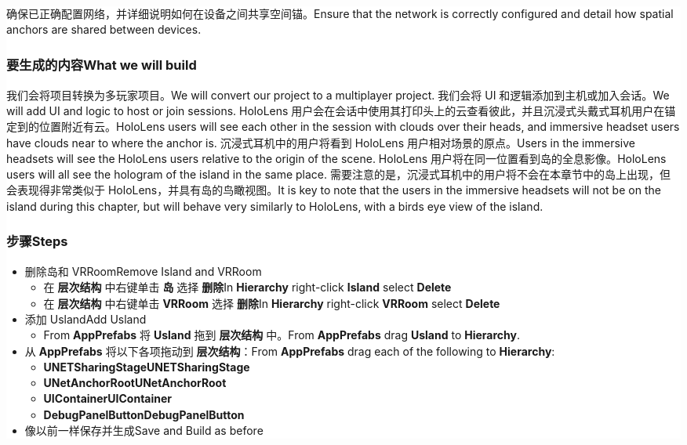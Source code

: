 <span data-ttu-id="0e15c-249">确保已正确配置网络，并详细说明如何在设备之间共享空间锚。</span><span class="sxs-lookup"><span data-stu-id="0e15c-249">Ensure that the network is correctly configured and detail how spatial anchors are shared between devices.</span></span>

### <a name="what-we-will-build"></a><span data-ttu-id="0e15c-250">要生成的内容</span><span class="sxs-lookup"><span data-stu-id="0e15c-250">What we will build</span></span>

<span data-ttu-id="0e15c-251">我们会将项目转换为多玩家项目。</span><span class="sxs-lookup"><span data-stu-id="0e15c-251">We will convert our project to a multiplayer project.</span></span> <span data-ttu-id="0e15c-252">我们会将 UI 和逻辑添加到主机或加入会话。</span><span class="sxs-lookup"><span data-stu-id="0e15c-252">We will add UI and logic to host or join sessions.</span></span> <span data-ttu-id="0e15c-253">HoloLens 用户会在会话中使用其打印头上的云查看彼此，并且沉浸式头戴式耳机用户在锚定到的位置附近有云。</span><span class="sxs-lookup"><span data-stu-id="0e15c-253">HoloLens users will see each other in the session with clouds over their heads, and immersive headset users have clouds near to where the anchor is.</span></span> <span data-ttu-id="0e15c-254">沉浸式耳机中的用户将看到 HoloLens 用户相对场景的原点。</span><span class="sxs-lookup"><span data-stu-id="0e15c-254">Users in the immersive headsets will see the HoloLens users relative to the origin of the scene.</span></span> <span data-ttu-id="0e15c-255">HoloLens 用户将在同一位置看到岛的全息影像。</span><span class="sxs-lookup"><span data-stu-id="0e15c-255">HoloLens users will all see the hologram of the island in the same place.</span></span> <span data-ttu-id="0e15c-256">需要注意的是，沉浸式耳机中的用户将不会在本章节中的岛上出现，但会表现得非常类似于 HoloLens，并具有岛的鸟瞰视图。</span><span class="sxs-lookup"><span data-stu-id="0e15c-256">It is key to note that the users in the immersive headsets will not be on the island during this chapter, but will behave very similarly to HoloLens, with a birds eye view of the island.</span></span>

### <a name="steps"></a><span data-ttu-id="0e15c-257">步骤</span><span class="sxs-lookup"><span data-stu-id="0e15c-257">Steps</span></span>

* <span data-ttu-id="0e15c-258">删除岛和 VRRoom</span><span class="sxs-lookup"><span data-stu-id="0e15c-258">Remove Island and VRRoom</span></span>
    * <span data-ttu-id="0e15c-259">在 **层次结构** 中右键单击 **岛** 选择 **删除**</span><span class="sxs-lookup"><span data-stu-id="0e15c-259">In **Hierarchy** right-click **Island** select **Delete**</span></span>
    * <span data-ttu-id="0e15c-260">在 **层次结构** 中右键单击 **VRRoom** 选择 **删除**</span><span class="sxs-lookup"><span data-stu-id="0e15c-260">In **Hierarchy** right-click **VRRoom** select **Delete**</span></span>
* <span data-ttu-id="0e15c-261">添加 Usland</span><span class="sxs-lookup"><span data-stu-id="0e15c-261">Add Usland</span></span>
    * <span data-ttu-id="0e15c-262">From **AppPrefabs** 将 **Usland** 拖到 **层次结构** 中。</span><span class="sxs-lookup"><span data-stu-id="0e15c-262">From **AppPrefabs** drag **Usland** to **Hierarchy**.</span></span>
* <span data-ttu-id="0e15c-263">从 **AppPrefabs** 将以下各项拖动到 **层次结构**：</span><span class="sxs-lookup"><span data-stu-id="0e15c-263">From **AppPrefabs** drag each of the following to **Hierarchy**:</span></span>
    * <span data-ttu-id="0e15c-264">**UNETSharingStage**</span><span class="sxs-lookup"><span data-stu-id="0e15c-264">**UNETSharingStage**</span></span>
    * <span data-ttu-id="0e15c-265">**UNetAnchorRoot**</span><span class="sxs-lookup"><span data-stu-id="0e15c-265">**UNetAnchorRoot**</span></span>
    * <span data-ttu-id="0e15c-266">**UIContainer**</span><span class="sxs-lookup"><span data-stu-id="0e15c-266">**UIContainer**</span></span>
    * <span data-ttu-id="0e15c-267">**DebugPanelButton**</span><span class="sxs-lookup"><span data-stu-id="0e15c-267">**DebugPanelButton**</span></span>
* <span data-ttu-id="0e15c-268">像以前一样保存并生成</span><span class="sxs-lookup"><span data-stu-id="0e15c-268">Save and Build as before</span></span>
